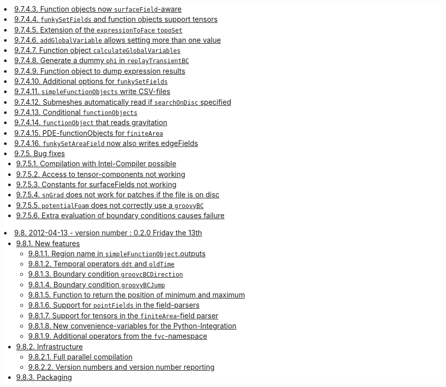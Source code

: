 <li><a href="#sec-9-7-4-3">9.7.4.3. Function objects now <code>surfaceField</code>-aware</a></li>
<li><a href="#sec-9-7-4-4">9.7.4.4. <code>funkySetFields</code> and function objects support tensors</a></li>
<li><a href="#sec-9-7-4-5">9.7.4.5. Extension of the <code>expressionToFace</code> <code>topoSet</code></a></li>
<li><a href="#sec-9-7-4-6">9.7.4.6. <code>addGlobalVariable</code> allows setting more than one value</a></li>
<li><a href="#sec-9-7-4-7">9.7.4.7. Function object <code>calculateGlobalVariables</code></a></li>
<li><a href="#sec-9-7-4-8">9.7.4.8. Generate a dummy <code>phi</code> in <code>replayTransientBC</code></a></li>
<li><a href="#sec-9-7-4-9">9.7.4.9. Function object to dump expression results</a></li>
<li><a href="#sec-9-7-4-10">9.7.4.10. Additional options for <code>funkySetFields</code></a></li>
<li><a href="#sec-9-7-4-11">9.7.4.11. <code>simpleFunctionObjects</code> write CSV-files</a></li>
<li><a href="#sec-9-7-4-12">9.7.4.12. Submeshes automatically read if <code>searchOnDisc</code> specified</a></li>
<li><a href="#sec-9-7-4-13">9.7.4.13. Conditional <code>functionObjects</code></a></li>
<li><a href="#sec-9-7-4-14">9.7.4.14. <code>functionObject</code> that reads gravitation</a></li>
<li><a href="#sec-9-7-4-15">9.7.4.15. PDE-functionObjects for <code>finiteArea</code></a></li>
<li><a href="#sec-9-7-4-16">9.7.4.16. <code>funkySetAreaField</code> now also writes edgeFields</a></li>
</ul>
</li>
<li><a href="#sec-9-7-5">9.7.5. Bug fixes</a>
<ul>
<li><a href="#sec-9-7-5-1">9.7.5.1. Compilation with Intel-Compiler possible</a></li>
<li><a href="#sec-9-7-5-2">9.7.5.2. Access to tensor-components not working</a></li>
<li><a href="#sec-9-7-5-3">9.7.5.3. Constants for surfaceFields not working</a></li>
<li><a href="#sec-9-7-5-4">9.7.5.4. <code>snGrad</code> does not work for patches if the file is on disc</a></li>
<li><a href="#sec-9-7-5-5">9.7.5.5. <code>potentialFoam</code> does not correctly use a <code>groovyBC</code></a></li>
<li><a href="#sec-9-7-5-6">9.7.5.6. Extra evaluation of boundary conditions causes failure</a></li>
</ul>
</li>
</ul>
</li>
<li><a href="#sec-9-8">9.8. 2012-04-13 - version number : 0.2.0 Friday the 13th</a>
<ul>
<li><a href="#sec-9-8-1">9.8.1. New features</a>
<ul>
<li><a href="#sec-9-8-1-1">9.8.1.1. Region name in <code>simpleFunctionObject</code>.outputs</a></li>
<li><a href="#sec-9-8-1-2">9.8.1.2. Temporal operators <code>ddt</code> and <code>oldTime</code></a></li>
<li><a href="#sec-9-8-1-3">9.8.1.3. Boundary condition <code>groovcBCDirection</code></a></li>
<li><a href="#sec-9-8-1-4">9.8.1.4. Boundary condition <code>groovyBCJump</code></a></li>
<li><a href="#sec-9-8-1-5">9.8.1.5. Function to return the position of minimum and maximum</a></li>
<li><a href="#sec-9-8-1-6">9.8.1.6. Support for <code>pointFields</code> in the field-parsers</a></li>
<li><a href="#sec-9-8-1-7">9.8.1.7. Support for tensors in the <code>finiteArea</code>-field parser</a></li>
<li><a href="#sec-9-8-1-8">9.8.1.8. New convenience-variables for the Python-Integration</a></li>
<li><a href="#sec-9-8-1-9">9.8.1.9. Additional operators from the <code>fvc</code>-namespace</a></li>
</ul>
</li>
<li><a href="#sec-9-8-2">9.8.2. Infrastructure</a>
<ul>
<li><a href="#sec-9-8-2-1">9.8.2.1. Full parallel compilation</a></li>
<li><a href="#sec-9-8-2-2">9.8.2.2. Version numbers and version number reporting</a></li>
</ul>
</li>
<li><a href="#sec-9-8-3">9.8.3. Packaging</a>
<ul>